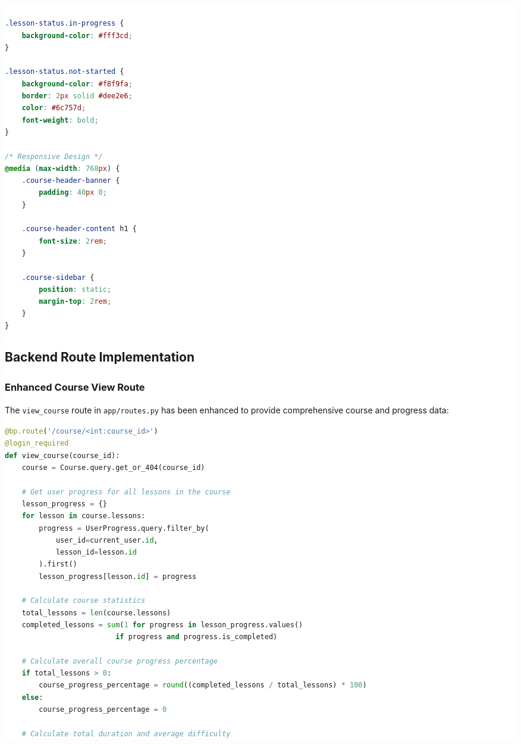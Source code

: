 ```css

.lesson-status.in-progress {
    background-color: #fff3cd;
}

.lesson-status.not-started {
    background-color: #f8f9fa;
    border: 2px solid #dee2e6;
    color: #6c757d;
    font-weight: bold;
}

/* Responsive Design */
@media (max-width: 768px) {
    .course-header-banner {
        padding: 40px 0;
    }
    
    .course-header-content h1 {
        font-size: 2rem;
    }
    
    .course-sidebar {
        position: static;
        margin-top: 2rem;
    }
}
```

## Backend Route Implementation

### Enhanced Course View Route

The `view_course` route in `app/routes.py` has been enhanced to provide comprehensive course and progress data:

```python
@bp.route('/course/<int:course_id>')
@login_required
def view_course(course_id):
    course = Course.query.get_or_404(course_id)
    
    # Get user progress for all lessons in the course
    lesson_progress = {}
    for lesson in course.lessons:
        progress = UserProgress.query.filter_by(
            user_id=current_user.id, 
            lesson_id=lesson.id
        ).first()
        lesson_progress[lesson.id] = progress
    
    # Calculate course statistics
    total_lessons = len(course.lessons)
    completed_lessons = sum(1 for progress in lesson_progress.values() 
                          if progress and progress.is_completed)
    
    # Calculate overall course progress percentage
    if total_lessons > 0:
        course_progress_percentage = round((completed_lessons / total_lessons) * 100)
    else:
        course_progress_percentage = 0
    
    # Calculate total duration and average difficulty
```